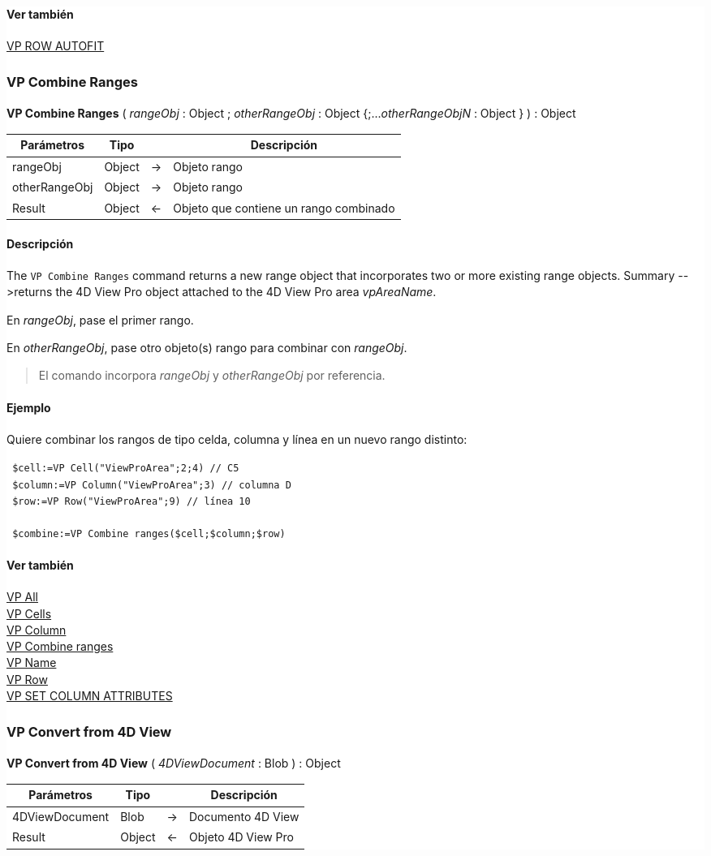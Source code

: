 #### Ver también

[VP ROW AUTOFIT](#vp-row-autofit)

### VP Combine Ranges


 **VP Combine Ranges** ( *rangeObj* : Object ; *otherRangeObj* : Object {;...*otherRangeObjN* : Object }  ) : Object



| Parámetros    | Tipo   |    | Descripción                                                       |
| ------------- | ------ | -- | ----------------------------------------------------------------- |
| rangeObj      | Object | -> | Objeto rango                                                      |
| otherRangeObj | Object | -> | Objeto rango                                                      |
| Result        | Object | <- | Objeto que contiene un rango combinado| |

#### Descripción

The `VP Combine Ranges` command returns a new range object that incorporates two or more existing range objects. Summary -->returns the 4D View Pro object attached to the 4D View Pro area *vpAreaName*.

En *rangeObj*, pase el primer rango.

En *otherRangeObj*, pase otro objeto(s) rango para combinar con *rangeObj*.
> El comando incorpora *rangeObj* y *otherRangeObj* por referencia.

#### Ejemplo

Quiere combinar los rangos de tipo celda, columna y línea en un nuevo rango distinto:

```4d
 $cell:=VP Cell("ViewProArea";2;4) // C5
 $column:=VP Column("ViewProArea";3) // columna D
 $row:=VP Row("ViewProArea";9) // línea 10

 $combine:=VP Combine ranges($cell;$column;$row)
```

#### Ver también

[VP All](#vp-all)<br/>[VP Cells](#vp-cells)<br/>[VP Column](#vp-column)<br/>[VP Combine ranges](#vp-combine-ranges)<br/>[VP Name](#vp-name)<br/>[VP Row](#vp-row)<br/>[VP SET COLUMN ATTRIBUTES](#vp-set-column-attributes)

### VP Convert from 4D View


 **VP Convert from 4D View** ( *4DViewDocument* : Blob ) : Object



| Parámetros     | Tipo   |    | Descripción                                  |
| -------------- | ------ | -- | -------------------------------------------- |
| 4DViewDocument | Blob   | -> | Documento 4D View                            |
| Result         | Object | <- | Objeto 4D View Pro |
